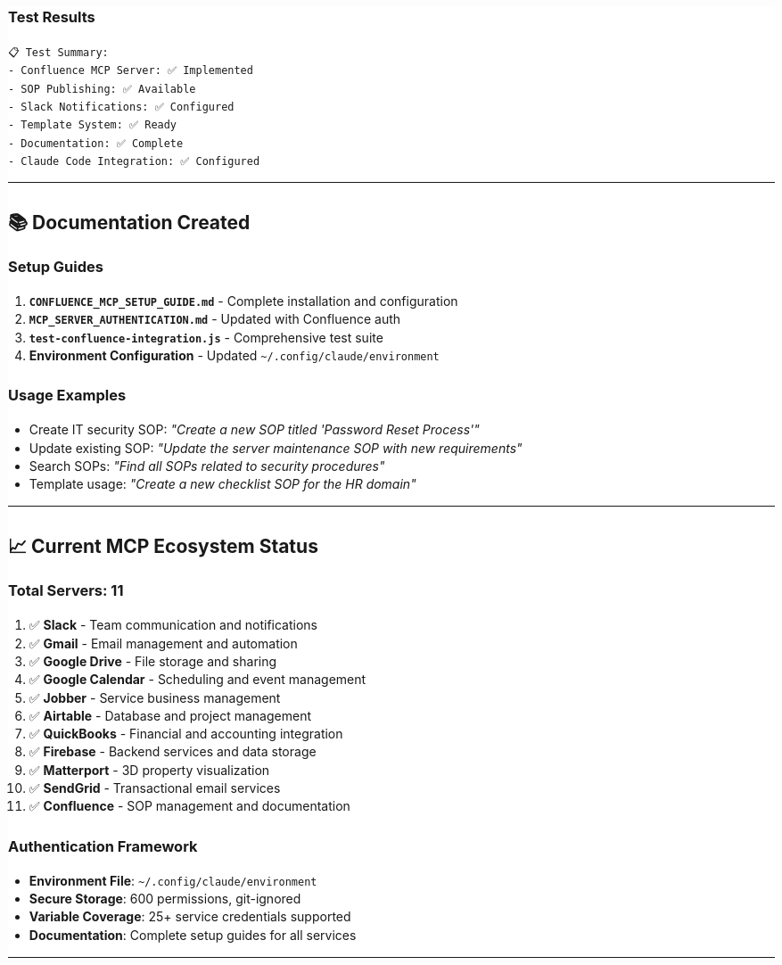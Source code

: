 ### **Test Results**
```
📋 Test Summary:
- Confluence MCP Server: ✅ Implemented
- SOP Publishing: ✅ Available  
- Slack Notifications: ✅ Configured
- Template System: ✅ Ready
- Documentation: ✅ Complete
- Claude Code Integration: ✅ Configured
```

---

## 📚 **Documentation Created**

### **Setup Guides**
1. **`CONFLUENCE_MCP_SETUP_GUIDE.md`** - Complete installation and configuration
2. **`MCP_SERVER_AUTHENTICATION.md`** - Updated with Confluence auth
3. **`test-confluence-integration.js`** - Comprehensive test suite
4. **Environment Configuration** - Updated `~/.config/claude/environment`

### **Usage Examples**
- Create IT security SOP: *"Create a new SOP titled 'Password Reset Process'"*
- Update existing SOP: *"Update the server maintenance SOP with new requirements"*
- Search SOPs: *"Find all SOPs related to security procedures"*
- Template usage: *"Create a new checklist SOP for the HR domain"*

---

## 📈 **Current MCP Ecosystem Status**

### **Total Servers: 11**
1. ✅ **Slack** - Team communication and notifications
2. ✅ **Gmail** - Email management and automation
3. ✅ **Google Drive** - File storage and sharing
4. ✅ **Google Calendar** - Scheduling and event management
5. ✅ **Jobber** - Service business management
6. ✅ **Airtable** - Database and project management
7. ✅ **QuickBooks** - Financial and accounting integration
8. ✅ **Firebase** - Backend services and data storage
9. ✅ **Matterport** - 3D property visualization
10. ✅ **SendGrid** - Transactional email services
11. ✅ **Confluence** - SOP management and documentation

### **Authentication Framework**
- **Environment File**: `~/.config/claude/environment`
- **Secure Storage**: 600 permissions, git-ignored
- **Variable Coverage**: 25+ service credentials supported
- **Documentation**: Complete setup guides for all services

---
